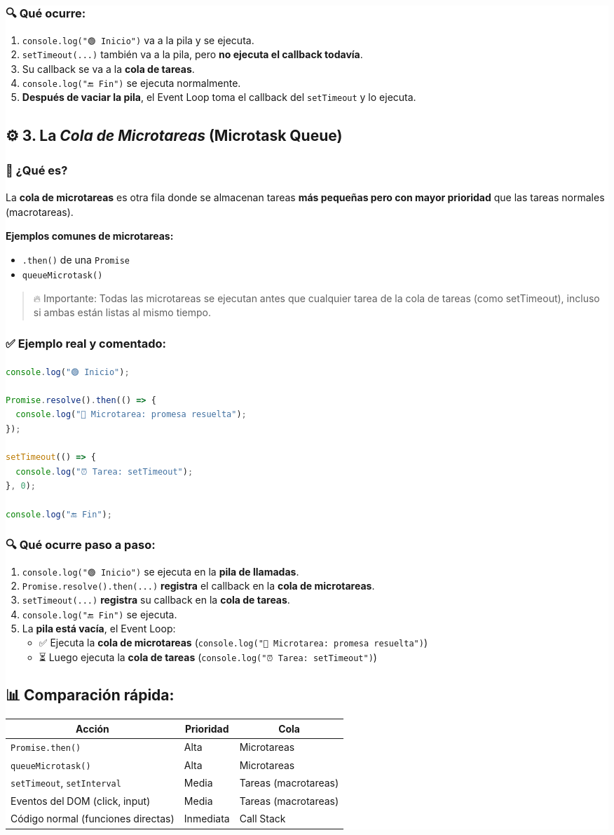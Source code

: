 ### 🔍 Qué ocurre:

1. `console.log("🟢 Inicio")` va a la pila y se ejecuta.
2. `setTimeout(...)` también va a la pila, pero **no ejecuta el callback todavía**.
3. Su callback se va a la **cola de tareas**.
4. `console.log("🔚 Fin")` se ejecuta normalmente.
5. **Después de vaciar la pila**, el Event Loop toma el callback del `setTimeout` y lo ejecuta.

## ⚙️ 3. La _Cola de Microtareas_ (Microtask Queue)

### 🧾 ¿Qué es?

La **cola de microtareas** es otra fila donde se almacenan tareas **más pequeñas pero con mayor prioridad** que las tareas normales (macrotareas).

**Ejemplos comunes de microtareas:**

- `.then()` de una `Promise`
- `queueMicrotask()`

> 🔥 Importante: Todas las microtareas se ejecutan antes que cualquier tarea de la cola de tareas (como setTimeout), incluso si ambas están listas al mismo tiempo.

### ✅ Ejemplo real y comentado:

```jsx
console.log("🟢 Inicio");

Promise.resolve().then(() => {
  console.log("🔁 Microtarea: promesa resuelta");
});

setTimeout(() => {
  console.log("⏰ Tarea: setTimeout");
}, 0);

console.log("🔚 Fin");
```

### 🔍 Qué ocurre paso a paso:

1. `console.log("🟢 Inicio")` se ejecuta en la **pila de llamadas**.
2. `Promise.resolve().then(...)` **registra** el callback en la **cola de microtareas**.
3. `setTimeout(...)` **registra** su callback en la **cola de tareas**.
4. `console.log("🔚 Fin")` se ejecuta.
5. La **pila está vacía**, el Event Loop:
   - ✅ Ejecuta la **cola de microtareas** (`console.log("🔁 Microtarea: promesa resuelta")`)
   - ⏳ Luego ejecuta la **cola de tareas** (`console.log("⏰ Tarea: setTimeout")`)

## 📊 Comparación rápida:

| Acción                             | Prioridad | Cola                 |
| ---------------------------------- | --------- | -------------------- |
| `Promise.then()`                   | Alta      | Microtareas          |
| `queueMicrotask()`                 | Alta      | Microtareas          |
| `setTimeout`, `setInterval`        | Media     | Tareas (macrotareas) |
| Eventos del DOM (click, input)     | Media     | Tareas (macrotareas) |
| Código normal (funciones directas) | Inmediata | Call Stack           |
